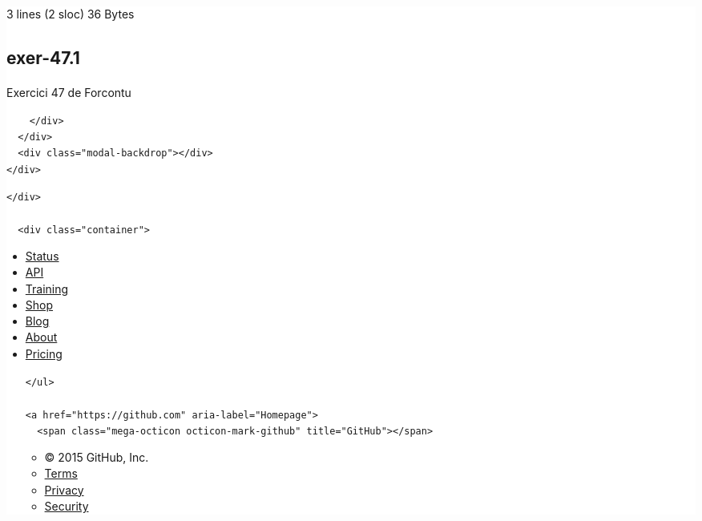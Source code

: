   <div class="file-info">
      3 lines (2 sloc)
      <span class="file-info-divider"></span>
    36 Bytes
  </div>
</div>

  
  <div id="readme" class="blob instapaper_body">
    <article class="markdown-body entry-content" itemprop="mainContentOfPage"><h1><a id="user-content-exer-471" class="anchor" href="#exer-471" aria-hidden="true"><span class="octicon octicon-link"></span></a>exer-47.1</h1>

<p>Exercici 47 de Forcontu</p>
</article>
  </div>

</div>

<a href="#jump-to-line" rel="facebox[.linejump]" data-hotkey="l" style="display:none">Jump to Line</a>
<div id="jump-to-line" style="display:none">
  <form accept-charset="UTF-8" action="" class="js-jump-to-line-form" method="get"><div style="margin:0;padding:0;display:inline"><input name="utf8" type="hidden" value="&#x2713;" /></div>
    <input class="linejump-input js-jump-to-line-field" type="text" placeholder="Jump to line&hellip;" aria-label="Jump to line" autofocus>
    <button type="submit" class="btn">Go</button>
</form></div>

        </div>
      </div>
      <div class="modal-backdrop"></div>
    </div>
  </div>


    </div>

      <div class="container">
  <div class="site-footer" role="contentinfo">
    <ul class="site-footer-links right">
        <li><a href="https://status.github.com/" data-ga-click="Footer, go to status, text:status">Status</a></li>
      <li><a href="https://developer.github.com" data-ga-click="Footer, go to api, text:api">API</a></li>
      <li><a href="https://training.github.com" data-ga-click="Footer, go to training, text:training">Training</a></li>
      <li><a href="https://shop.github.com" data-ga-click="Footer, go to shop, text:shop">Shop</a></li>
        <li><a href="https://github.com/blog" data-ga-click="Footer, go to blog, text:blog">Blog</a></li>
        <li><a href="https://github.com/about" data-ga-click="Footer, go to about, text:about">About</a></li>
        <li><a href="https://github.com/pricing" data-ga-click="Footer, go to pricing, text:pricing">Pricing</a></li>

    </ul>

    <a href="https://github.com" aria-label="Homepage">
      <span class="mega-octicon octicon-mark-github" title="GitHub"></span>
</a>
    <ul class="site-footer-links">
      <li>&copy; 2015 <span title="0.06520s from github-fe130-cp1-prd.iad.github.net">GitHub</span>, Inc.</li>
        <li><a href="https://github.com/site/terms" data-ga-click="Footer, go to terms, text:terms">Terms</a></li>
        <li><a href="https://github.com/site/privacy" data-ga-click="Footer, go to privacy, text:privacy">Privacy</a></li>
        <li><a href="https://github.com/security" data-ga-click="Footer, go to security, text:security">Security</a></li>